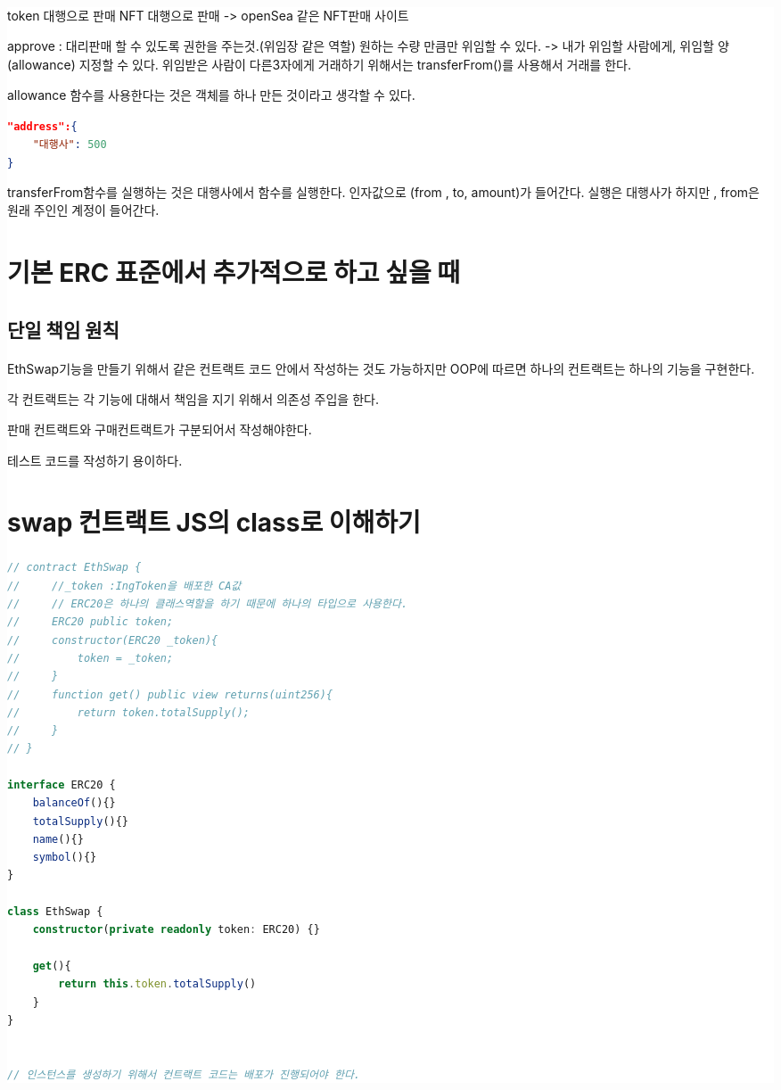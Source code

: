 token 대행으로 판매
NFT 대행으로 판매
-> openSea 같은 NFT판매 사이트

approve : 대리판매 할 수 있도록 권한을 주는것.(위임장 같은 역할)
원하는 수량 만큼만 위임할 수 있다.
-> 내가 위임할 사람에게, 위임할 양(allowance) 지정할 수 있다.
위임받은 사람이 다른3자에게 거래하기 위해서는 transferFrom()를 사용해서 거래를 한다.

allowance 함수를 사용한다는 것은 객체를 하나 만든 것이라고 생각할 수 있다.

```json
"address":{
    "대행사": 500
}
```

transferFrom함수를 실행하는 것은 대행사에서 함수를 실행한다.
인자값으로 (from , to, amount)가 들어간다. 실행은 대행사가 하지만 , from은 원래 주인인 계정이 들어간다.

# 기본 ERC 표준에서 추가적으로 하고 싶을 때

## 단일 책임 원칙

EthSwap기능을 만들기 위해서 같은 컨트랙트 코드 안에서 작성하는 것도 가능하지만 OOP에 따르면 하나의 컨트랙트는 하나의 기능을 구현한다.

각 컨트랙트는 각 기능에 대해서 책임을 지기 위해서 의존성 주입을 한다.

판매 컨트랙트와 구매컨트랙트가 구분되어서 작성해야한다.

테스트 코드를 작성하기 용이하다.

# swap 컨트랙트 JS의 class로 이해하기

```ts
// contract EthSwap {
//     //_token :IngToken을 배포한 CA값
//     // ERC20은 하나의 클래스역할을 하기 때문에 하나의 타입으로 사용한다.
//     ERC20 public token;
//     constructor(ERC20 _token){
//         token = _token;
//     }
//     function get() public view returns(uint256){
//         return token.totalSupply();
//     }
// }

interface ERC20 {
    balanceOf(){}
    totalSupply(){}
    name(){}
    symbol(){}
}

class EthSwap {
    constructor(private readonly token: ERC20) {}

    get(){
        return this.token.totalSupply()
    }
}


// 인스턴스를 생성하기 위해서 컨트랙트 코드는 배포가 진행되어야 한다.

```